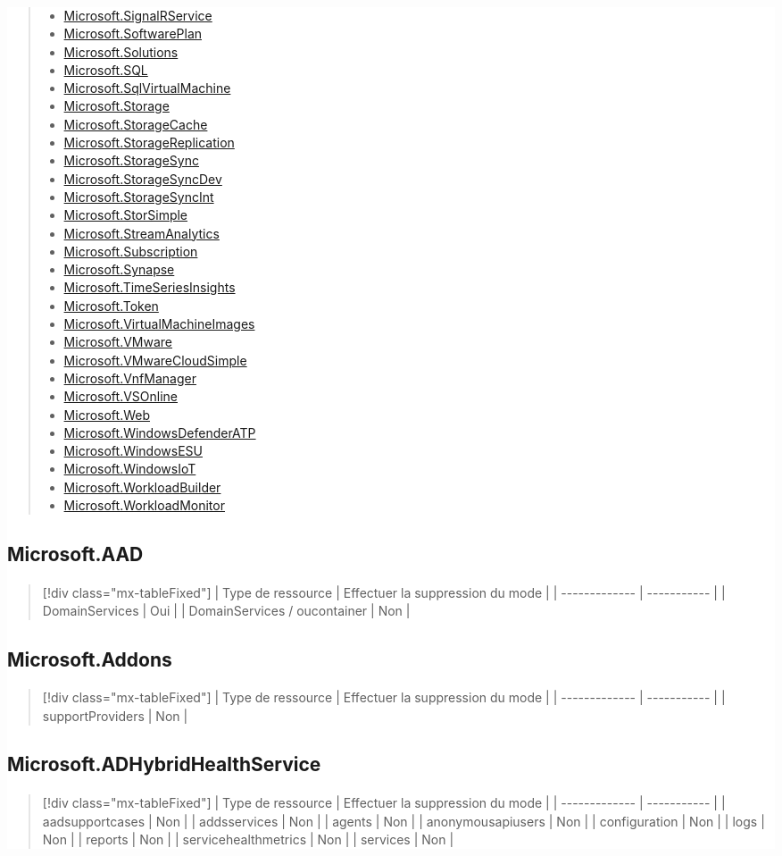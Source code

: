> - [Microsoft.SignalRService](#microsoftsignalrservice)
> - [Microsoft.SoftwarePlan](#microsoftsoftwareplan)
> - [Microsoft.Solutions](#microsoftsolutions)
> - [Microsoft.SQL](#microsoftsql)
> - [Microsoft.SqlVirtualMachine](#microsoftsqlvirtualmachine)
> - [Microsoft.Storage](#microsoftstorage)
> - [Microsoft.StorageCache](#microsoftstoragecache)
> - [Microsoft.StorageReplication](#microsoftstoragereplication)
> - [Microsoft.StorageSync](#microsoftstoragesync)
> - [Microsoft.StorageSyncDev](#microsoftstoragesyncdev)
> - [Microsoft.StorageSyncInt](#microsoftstoragesyncint)
> - [Microsoft.StorSimple](#microsoftstorsimple)
> - [Microsoft.StreamAnalytics](#microsoftstreamanalytics)
> - [Microsoft.Subscription](#microsoftsubscription)
> - [Microsoft.Synapse](#microsoftsynapse)
> - [Microsoft.TimeSeriesInsights](#microsofttimeseriesinsights)
> - [Microsoft.Token](#microsofttoken)
> - [Microsoft.VirtualMachineImages](#microsoftvirtualmachineimages)
> - [Microsoft.VMware](#microsoftvmware)
> - [Microsoft.VMwareCloudSimple](#microsoftvmwarecloudsimple)
> - [Microsoft.VnfManager](#microsoftvnfmanager)
> - [Microsoft.VSOnline](#microsoftvsonline)
> - [Microsoft.Web](#microsoftweb)
> - [Microsoft.WindowsDefenderATP](#microsoftwindowsdefenderatp)
> - [Microsoft.WindowsESU](#microsoftwindowsesu)
> - [Microsoft.WindowsIoT](#microsoftwindowsiot)
> - [Microsoft.WorkloadBuilder](#microsoftworkloadbuilder)
> - [Microsoft.WorkloadMonitor](#microsoftworkloadmonitor)

## <a name="microsoftaad"></a>Microsoft.AAD

> [!div class="mx-tableFixed"]
> | Type de ressource | Effectuer la suppression du mode |
> | ------------- | ----------- |
> | DomainServices | Oui |
> | DomainServices / oucontainer | Non |

## <a name="microsoftaddons"></a>Microsoft.Addons

> [!div class="mx-tableFixed"]
> | Type de ressource | Effectuer la suppression du mode |
> | ------------- | ----------- |
> | supportProviders | Non |

## <a name="microsoftadhybridhealthservice"></a>Microsoft.ADHybridHealthService

> [!div class="mx-tableFixed"]
> | Type de ressource | Effectuer la suppression du mode |
> | ------------- | ----------- |
> | aadsupportcases | Non |
> | addsservices | Non |
> | agents | Non |
> | anonymousapiusers | Non |
> | configuration | Non |
> | logs | Non |
> | reports | Non |
> | servicehealthmetrics | Non |
> | services | Non |
